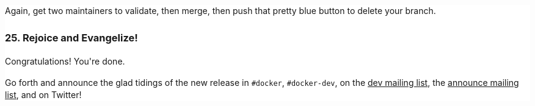 Again, get two maintainers to validate, then merge, then push that pretty
blue button to delete your branch.

### 25. Rejoice and Evangelize!

Congratulations! You're done.

Go forth and announce the glad tidings of the new release in `#docker`,
`#docker-dev`, on the [dev mailing list](https://groups.google.com/forum/#!forum/docker-dev),
the [announce mailing list](https://groups.google.com/forum/#!forum/docker-announce),
and on Twitter!
